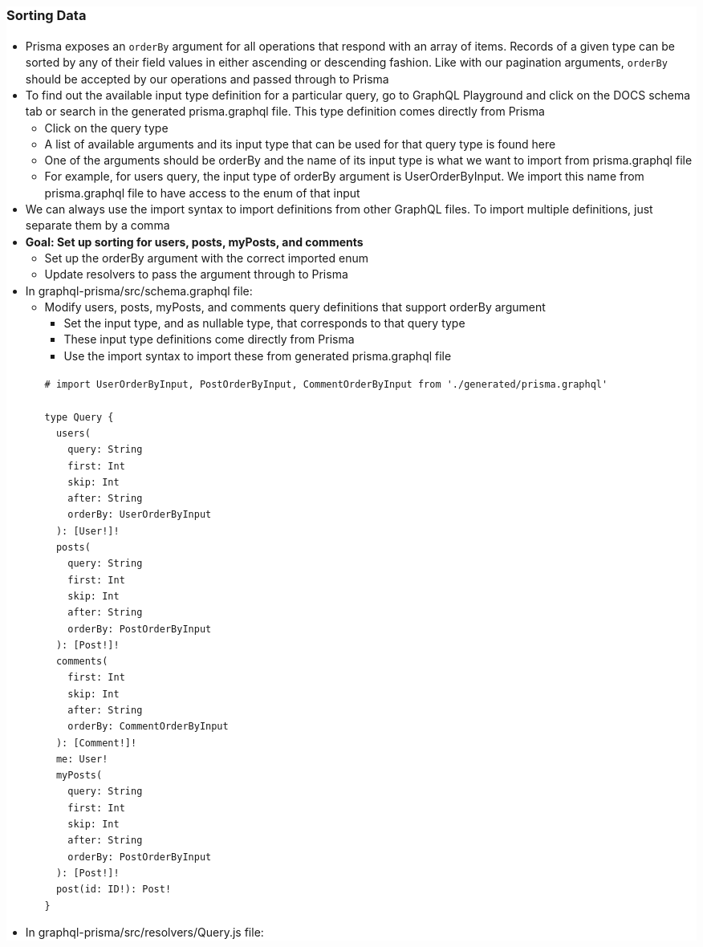 ### Sorting Data
- Prisma exposes an `orderBy` argument for all operations that respond with an array of items. Records of a given type can be sorted by any of their field values in either ascending or descending fashion. Like with our pagination arguments, `orderBy` should be accepted by our operations and passed through to Prisma
- To find out the available input type definition for a particular query, go to GraphQL Playground and click on the DOCS schema tab or search in the generated prisma.graphql file. This type definition comes directly from Prisma
  - Click on the query type
  - A list of available arguments and its input type that can be used for that query type is found here
  - One of the arguments should be orderBy and the name of its input type is what we want to import from prisma.graphql file
  - For example, for users query, the input type of orderBy argument is  UserOrderByInput. We import this name from prisma.graphql file to have access to the enum of that input
- We can always use the import syntax to import definitions from other GraphQL files. To import multiple definitions, just separate them by a comma
- **Goal: Set up sorting for users, posts, myPosts, and comments**
  - Set up the orderBy argument with the correct imported enum
  - Update resolvers to pass the argument through to Prisma
- In graphql-prisma/src/schema.graphql file:
  - Modify users, posts, myPosts, and comments query definitions that support orderBy argument
    - Set the input type, and as nullable type, that corresponds to that query type 
    - These input type definitions come directly from Prisma
    - Use the import syntax to import these from generated prisma.graphql file
    ```
    # import UserOrderByInput, PostOrderByInput, CommentOrderByInput from './generated/prisma.graphql'

    type Query {
      users(
        query: String
        first: Int
        skip: Int
        after: String
        orderBy: UserOrderByInput
      ): [User!]!
      posts(
        query: String
        first: Int
        skip: Int
        after: String
        orderBy: PostOrderByInput
      ): [Post!]!
      comments(
        first: Int
        skip: Int
        after: String
        orderBy: CommentOrderByInput
      ): [Comment!]!
      me: User!
      myPosts(
        query: String
        first: Int
        skip: Int
        after: String
        orderBy: PostOrderByInput
      ): [Post!]!
      post(id: ID!): Post!
    }
    ```
- In graphql-prisma/src/resolvers/Query.js file: